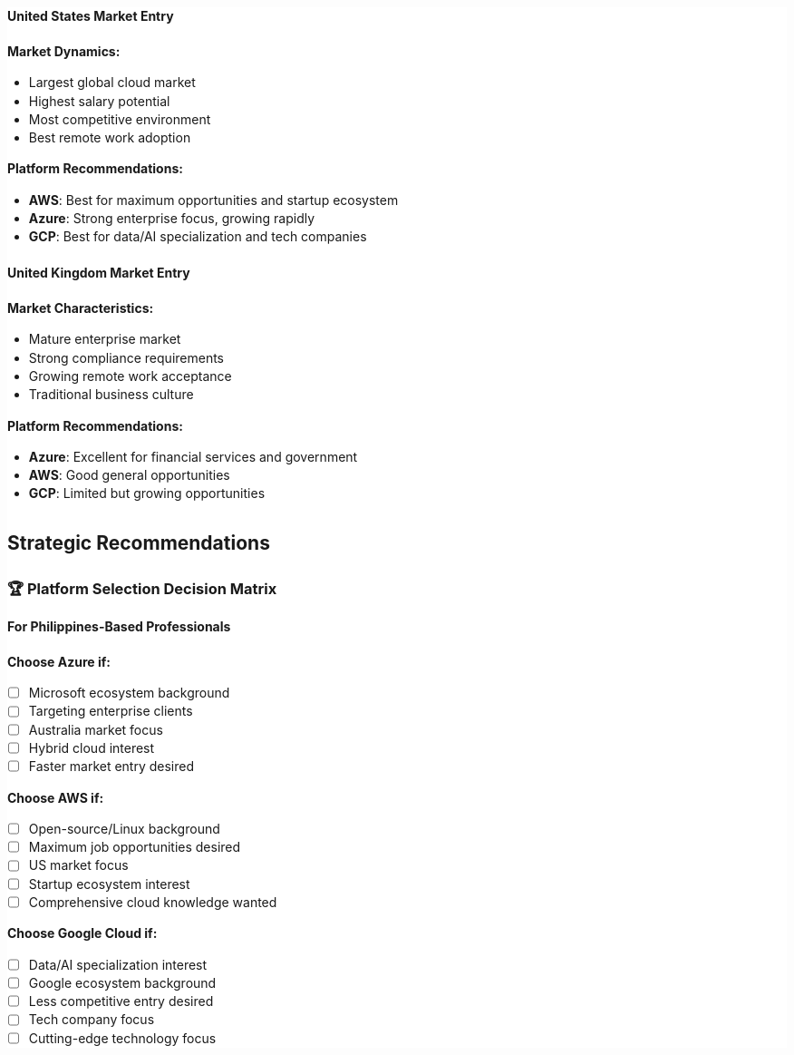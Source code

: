 #### United States Market Entry

**Market Dynamics:**
- Largest global cloud market
- Highest salary potential
- Most competitive environment
- Best remote work adoption

**Platform Recommendations:**
- **AWS**: Best for maximum opportunities and startup ecosystem
- **Azure**: Strong enterprise focus, growing rapidly
- **GCP**: Best for data/AI specialization and tech companies

#### United Kingdom Market Entry

**Market Characteristics:**
- Mature enterprise market
- Strong compliance requirements
- Growing remote work acceptance
- Traditional business culture

**Platform Recommendations:**
- **Azure**: Excellent for financial services and government
- **AWS**: Good general opportunities
- **GCP**: Limited but growing opportunities

## Strategic Recommendations

### 🏆 Platform Selection Decision Matrix

#### For Philippines-Based Professionals

**Choose Azure if:**
- [ ] Microsoft ecosystem background
- [ ] Targeting enterprise clients
- [ ] Australia market focus
- [ ] Hybrid cloud interest
- [ ] Faster market entry desired

**Choose AWS if:**
- [ ] Open-source/Linux background
- [ ] Maximum job opportunities desired
- [ ] US market focus
- [ ] Startup ecosystem interest
- [ ] Comprehensive cloud knowledge wanted

**Choose Google Cloud if:**
- [ ] Data/AI specialization interest
- [ ] Google ecosystem background
- [ ] Less competitive entry desired
- [ ] Tech company focus
- [ ] Cutting-edge technology focus
